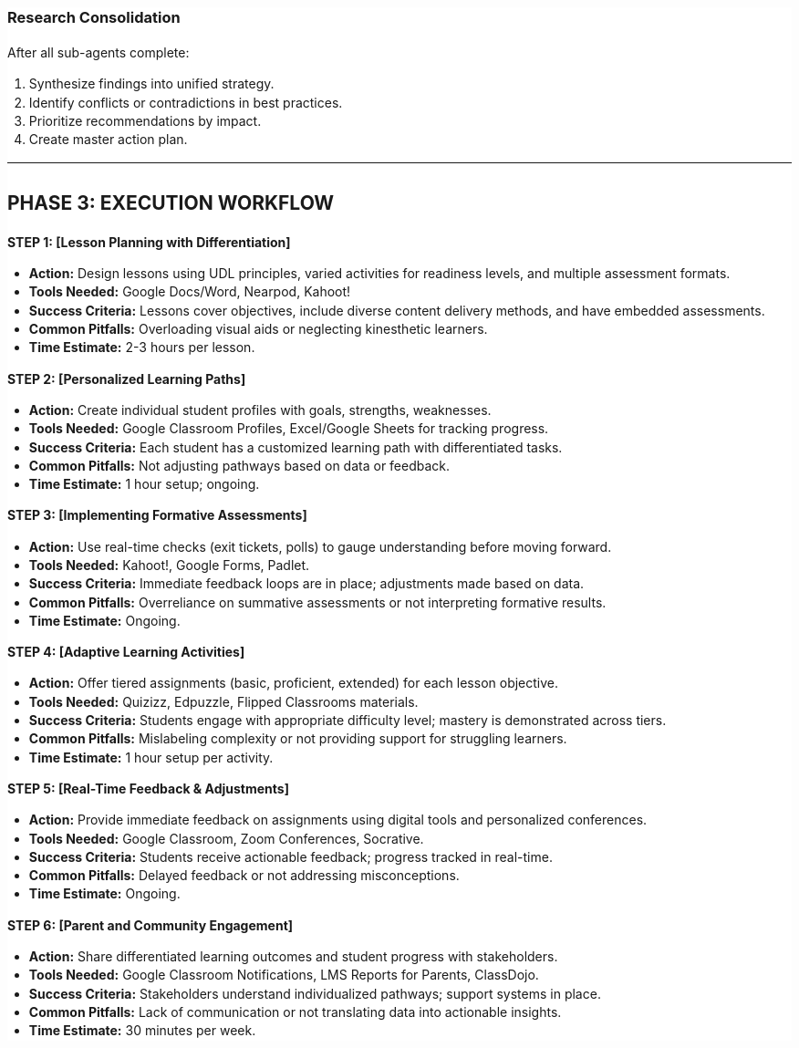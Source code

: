 ### Research Consolidation
After all sub-agents complete:
1. Synthesize findings into unified strategy.
2. Identify conflicts or contradictions in best practices.
3. Prioritize recommendations by impact.
4. Create master action plan.

---

## PHASE 3: EXECUTION WORKFLOW

**STEP 1: [Lesson Planning with Differentiation]**
- **Action:** Design lessons using UDL principles, varied activities for readiness levels, and multiple assessment formats.
- **Tools Needed:** Google Docs/Word, Nearpod, Kahoot!
- **Success Criteria:** Lessons cover objectives, include diverse content delivery methods, and have embedded assessments.
- **Common Pitfalls:** Overloading visual aids or neglecting kinesthetic learners.
- **Time Estimate:** 2-3 hours per lesson.

**STEP 2: [Personalized Learning Paths]**
- **Action:** Create individual student profiles with goals, strengths, weaknesses.
- **Tools Needed:** Google Classroom Profiles, Excel/Google Sheets for tracking progress.
- **Success Criteria:** Each student has a customized learning path with differentiated tasks.
- **Common Pitfalls:** Not adjusting pathways based on data or feedback.
- **Time Estimate:** 1 hour setup; ongoing.

**STEP 3: [Implementing Formative Assessments]**
- **Action:** Use real-time checks (exit tickets, polls) to gauge understanding before moving forward.
- **Tools Needed:** Kahoot!, Google Forms, Padlet.
- **Success Criteria:** Immediate feedback loops are in place; adjustments made based on data.
- **Common Pitfalls:** Overreliance on summative assessments or not interpreting formative results.
- **Time Estimate:** Ongoing.

**STEP 4: [Adaptive Learning Activities]**
- **Action:** Offer tiered assignments (basic, proficient, extended) for each lesson objective.
- **Tools Needed:** Quizizz, Edpuzzle, Flipped Classrooms materials.
- **Success Criteria:** Students engage with appropriate difficulty level; mastery is demonstrated across tiers.
- **Common Pitfalls:** Mislabeling complexity or not providing support for struggling learners.
- **Time Estimate:** 1 hour setup per activity.

**STEP 5: [Real-Time Feedback & Adjustments]**
- **Action:** Provide immediate feedback on assignments using digital tools and personalized conferences.
- **Tools Needed:** Google Classroom, Zoom Conferences, Socrative.
- **Success Criteria:** Students receive actionable feedback; progress tracked in real-time.
- **Common Pitfalls:** Delayed feedback or not addressing misconceptions.
- **Time Estimate:** Ongoing.

**STEP 6: [Parent and Community Engagement]**
- **Action:** Share differentiated learning outcomes and student progress with stakeholders.
- **Tools Needed:** Google Classroom Notifications, LMS Reports for Parents, ClassDojo.
- **Success Criteria:** Stakeholders understand individualized pathways; support systems in place.
- **Common Pitfalls:** Lack of communication or not translating data into actionable insights.
- **Time Estimate:** 30 minutes per week.
